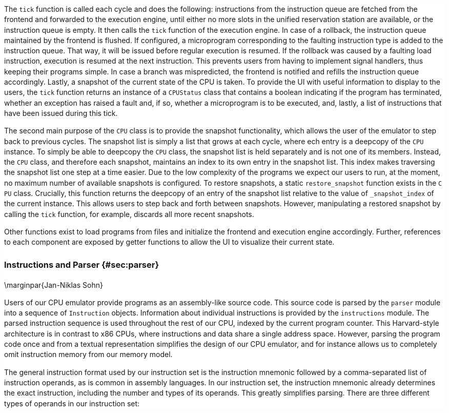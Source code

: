 The `tick` function is called each cycle and does the following: instructions from the instruction queue are fetched from the frontend and forwarded to the execution engine, until either no more slots in the unified reservation station are available, or the instruction queue is empty. It then calls the `tick` function of the execution engine. In case of a rollback, the instruction queue maintained by the frontend is flushed. If configured, a microprogram corresponding to the faulting instruction type is added to the instruction queue. That way, it will be issued before regular execution is resumed. If the rollback was caused by a faulting load instruction, execution is resumed at the next instruction. This prevents users from having to implement signal handlers, thus keeping their programs simple. In case a branch was mispredicted, the frontend is notified and refills the instruction queue accordingly. Lastly, a snapshot of the current state of the CPU is taken. To provide the UI with useful information to display to the users, the `tick` function returns an instance of a `CPUStatus` class that contains a boolean indicating if the program has terminated, whether an exception has raised a fault and, if so, whether a microprogram is to be executed, and, lastly, a list of instructions that have been issued during this tick.

The second main purpose of the `CPU` class is to provide the snapshot functionality, which allows the user of the emulator to step back to previous cycles. The snapshot list is simply a list that grows at each cycle, where ech entry is a deepcopy of the `CPU` instance. To simply be able to deepcopy the `CPU` class, the snapshot list is held separately and is not one of its members. Instead, the `CPU` class, and therefore each snapshot, maintains an index to its own entry in the snapshot list. This index makes traversing the snapshot list one step at a time easier. Due to the low complexity of the programs we expect our users to run, at the moment, no maximum number of available snapshots is configured. To restore snapshots, a static `restore_snapshot` function exists in the `CPU` class. Crucially, this function returns the deepcopy of an entry of the snapshot list relative to the value of `_snapshot_index` of the current instance. This allows users to step back and forth between snapshots. However, manipulating a restored snapshot by calling the `tick` function, for example, discards all more recent snapshots.

Other functions exist to load programs from files and initialize the frontend and execution engine accordingly. Further, references to each component are exposed by getter functions to allow the UI to visualize their current state.

### Instructions and Parser {#sec:parser}

\marginpar{Jan-Niklas Sohn}



Users of our CPU emulator provide programs as an assembly-like source code.
This source code is parsed by the `parser` module into a sequence of `Instruction` objects. Information about individual instructions is provided by the `instructions` module.
The parsed instruction sequence is used throughout the rest of our CPU, indexed by the current program counter.
This Harvard-style architecture is in contrast to x86 CPUs, where instructions and data share a single address space.
However, parsing the program code once and from a textual representation simplifies the design of our CPU emulator, and for instance allows us to completely omit instruction memory from our memory model.



The general instruction format used by our instruction set is the instruction mnemonic followed by a comma-separated list of instruction operands, as is common in assembly languages.
In our instruction set, the instruction mnemonic already determines the exact instruction, including the number and types of its operands. This greatly simplifies parsing.
There are three different types of operands in our instruction set:
